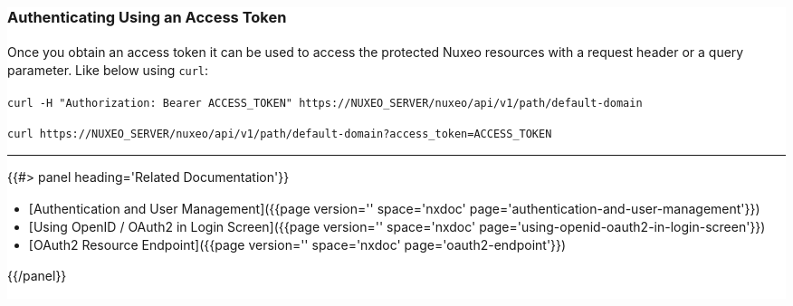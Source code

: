 ### Authenticating Using an Access Token

Once you obtain an access token it can be used to access the protected Nuxeo resources with a request header or a query parameter. Like below using `curl`:

```
curl -H "Authorization: Bearer ACCESS_TOKEN" https://NUXEO_SERVER/nuxeo/api/v1/path/default-domain
```

```
curl https://NUXEO_SERVER/nuxeo/api/v1/path/default-domain?access_token=ACCESS_TOKEN
```

* * *

<div class="row" data-equalizer data-equalize-on="medium">
<div class="column medium-6">
{{#> panel heading='Related Documentation'}}

- [Authentication and User Management]({{page version='' space='nxdoc' page='authentication-and-user-management'}})
- [Using OpenID / OAuth2 in Login Screen]({{page version='' space='nxdoc' page='using-openid-oauth2-in-login-screen'}})
- [OAuth2 Resource Endpoint]({{page version='' space='nxdoc' page='oauth2-endpoint'}})

{{/panel}}
</div>
</div>
